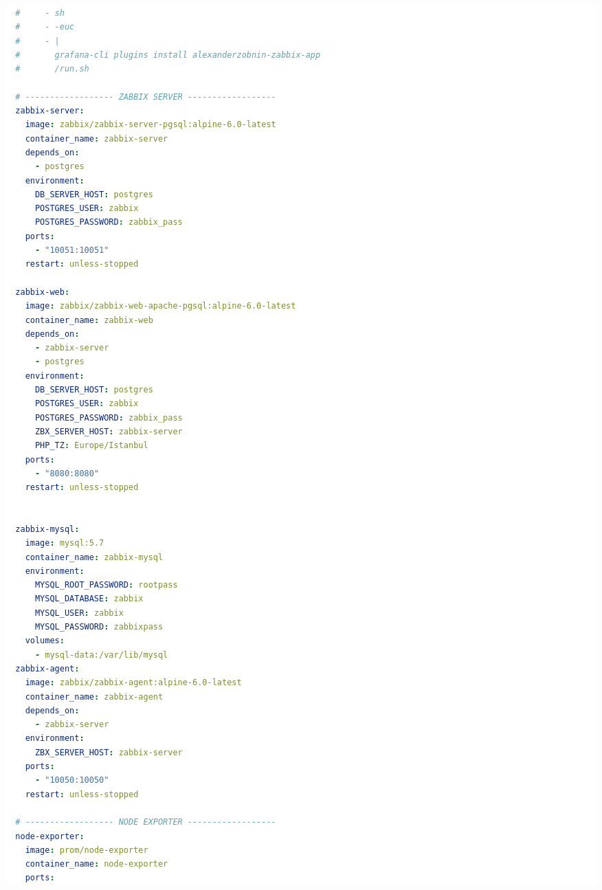 ```yaml
  #     - sh
  #     - -euc
  #     - |
  #       grafana-cli plugins install alexanderzobnin-zabbix-app
  #       /run.sh

  # ------------------ ZABBIX SERVER ------------------
  zabbix-server:
    image: zabbix/zabbix-server-pgsql:alpine-6.0-latest
    container_name: zabbix-server
    depends_on:
      - postgres
    environment:
      DB_SERVER_HOST: postgres
      POSTGRES_USER: zabbix
      POSTGRES_PASSWORD: zabbix_pass
    ports:
      - "10051:10051"
    restart: unless-stopped

  zabbix-web:
    image: zabbix/zabbix-web-apache-pgsql:alpine-6.0-latest
    container_name: zabbix-web
    depends_on:
      - zabbix-server
      - postgres
    environment:
      DB_SERVER_HOST: postgres
      POSTGRES_USER: zabbix
      POSTGRES_PASSWORD: zabbix_pass
      ZBX_SERVER_HOST: zabbix-server
      PHP_TZ: Europe/Istanbul
    ports:
      - "8080:8080"
    restart: unless-stopped


  zabbix-mysql:
    image: mysql:5.7
    container_name: zabbix-mysql
    environment:
      MYSQL_ROOT_PASSWORD: rootpass
      MYSQL_DATABASE: zabbix
      MYSQL_USER: zabbix
      MYSQL_PASSWORD: zabbixpass
    volumes:
      - mysql-data:/var/lib/mysql
  zabbix-agent:
    image: zabbix/zabbix-agent:alpine-6.0-latest
    container_name: zabbix-agent
    depends_on:
      - zabbix-server
    environment:
      ZBX_SERVER_HOST: zabbix-server
    ports:
      - "10050:10050"
    restart: unless-stopped

  # ------------------ NODE EXPORTER ------------------
  node-exporter:
    image: prom/node-exporter
    container_name: node-exporter
    ports:
```
